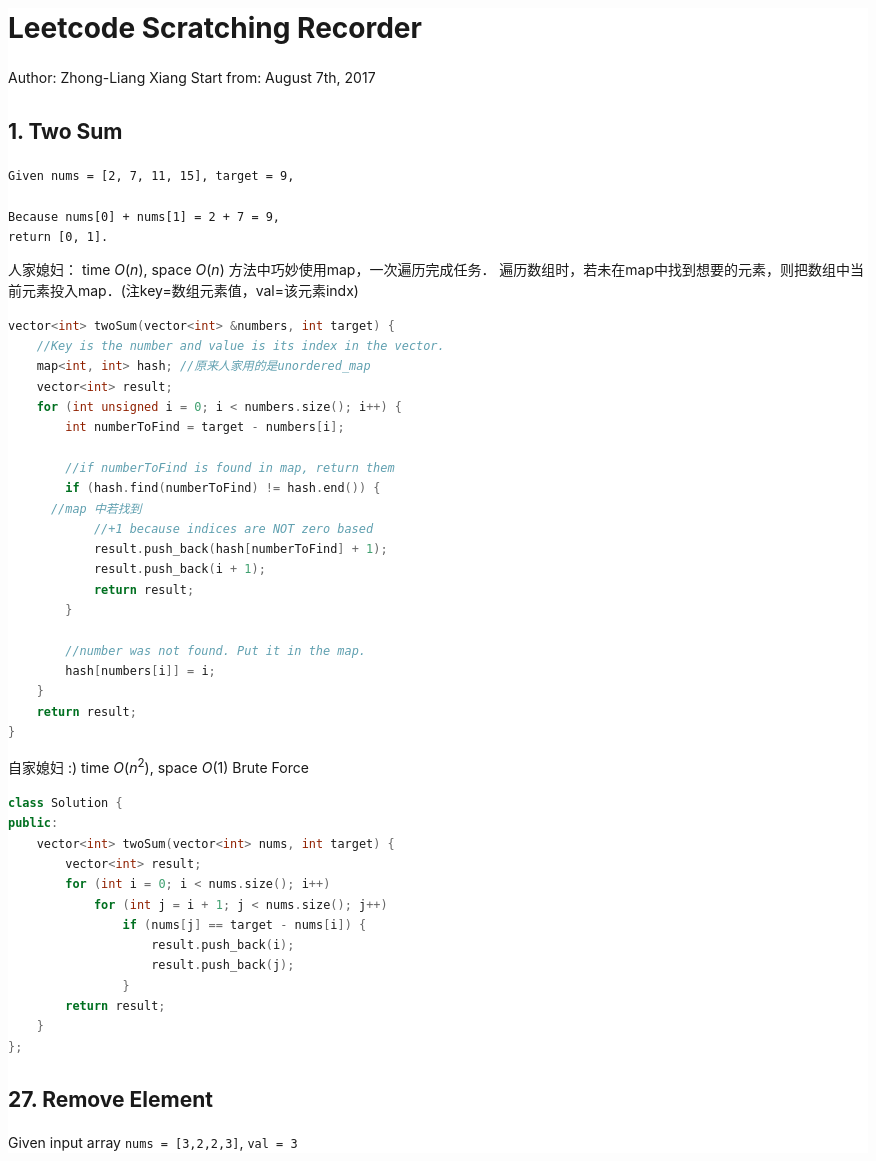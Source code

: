 Leetcode Scratching Recorder
===
Author: Zhong-Liang Xiang
Start from: August 7th, 2017

## 1. Two Sum
```
Given nums = [2, 7, 11, 15], target = 9,

Because nums[0] + nums[1] = 2 + 7 = 9,
return [0, 1].
```
人家媳妇：
time $O(n)$, space $O(n)$
方法中巧妙使用map，一次遍历完成任务．
遍历数组时，若未在map中找到想要的元素，则把数组中当前元素投入map．(注key=数组元素值，val=该元素indx)

```c++
vector<int> twoSum(vector<int> &numbers, int target) {
	//Key is the number and value is its index in the vector.
	map<int, int> hash; //原来人家用的是unordered_map
	vector<int> result;
	for (int unsigned i = 0; i < numbers.size(); i++) {
		int numberToFind = target - numbers[i];

		//if numberToFind is found in map, return them
		if (hash.find(numberToFind) != hash.end()) {
      //map 中若找到
			//+1 because indices are NOT zero based
			result.push_back(hash[numberToFind] + 1);
			result.push_back(i + 1);
			return result;
		}

		//number was not found. Put it in the map.
		hash[numbers[i]] = i;
	}
	return result;
}
```

自家媳妇 :)
time $O(n^2)$, space $O(1)$
Brute Force

```c++
class Solution {
public:
    vector<int> twoSum(vector<int> nums, int target) {
        vector<int> result;
        for (int i = 0; i < nums.size(); i++)
            for (int j = i + 1; j < nums.size(); j++)
                if (nums[j] == target - nums[i]) {
                    result.push_back(i);
                    result.push_back(j);
                }
        return result;
    }
};
```
## 27. Remove Element
Given input array ```nums = [3,2,2,3]```, ```val = 3```
